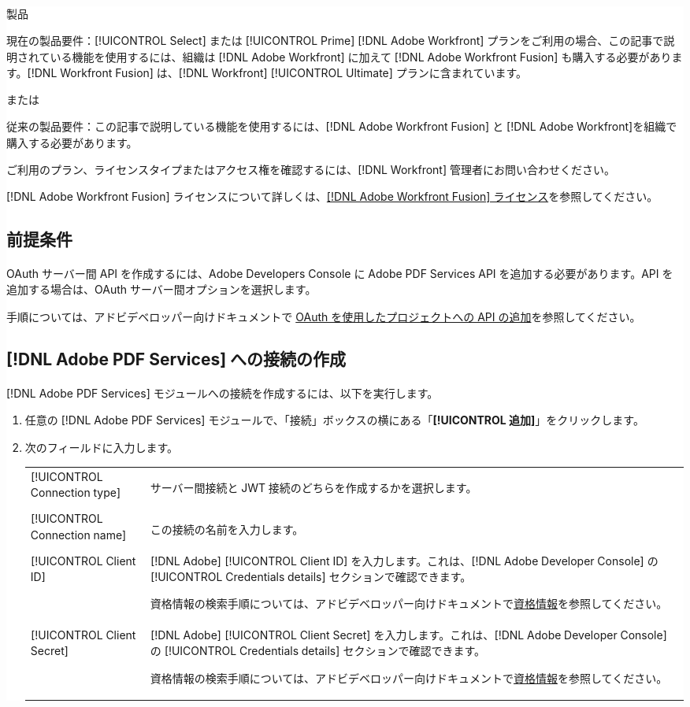   <tr> 
   <td role="rowheader">製品</td> 
   <td>
   <p>現在の製品要件：[!UICONTROL Select] または [!UICONTROL Prime] [!DNL Adobe Workfront] プランをご利用の場合、この記事で説明されている機能を使用するには、組織は [!DNL Adobe Workfront] に加えて [!DNL Adobe Workfront Fusion] も購入する必要があります。[!DNL Workfront Fusion] は、[!DNL Workfront] [!UICONTROL Ultimate] プランに含まれています。</p>
   <p>または</p>
   <p>従来の製品要件：この記事で説明している機能を使用するには、[!DNL Adobe Workfront Fusion] と [!DNL Adobe Workfront]を組織で購入する必要があります。</p>
   </td> 
  </tr> 
 </tbody> 
</table>

ご利用のプラン、ライセンスタイプまたはアクセス権を確認するには、[!DNL Workfront] 管理者にお問い合わせください。

[!DNL Adobe Workfront Fusion] ライセンスについて詳しくは、[[!DNL Adobe Workfront Fusion] ライセンス](../../workfront-fusion/get-started/license-automation-vs-integration.md)を参照してください。

## 前提条件

OAuth サーバー間 API を作成するには、Adobe Developers Console に Adobe PDF Services API を追加する必要があります。API を追加する場合は、OAuth サーバー間オプションを選択します。

手順については、アドビデベロッパー向けドキュメントで [OAuth を使用したプロジェクトへの API の追加](https://developer.adobe.com/developer-console/docs/guides/services/services-add-api-oauth/)を参照してください。

## [!DNL Adobe PDF Services] への接続の作成

[!DNL Adobe PDF Services] モジュールへの接続を作成するには、以下を実行します。

1. 任意の [!DNL Adobe PDF Services] モジュールで、「接続」ボックスの横にある「**[!UICONTROL 追加]**」をクリックします。

1. 次のフィールドに入力します。

   <table style="table-layout:auto"> 
      <col class="TableStyle-TableStyle-List-options-in-steps-Column-Column1">
      </col>
      <col class="TableStyle-TableStyle-List-options-in-steps-Column-Column2">
      </col>
      <tbody>
        <tr>
          <td role="rowheader">[!UICONTROL Connection type]</td>
          <td>
            <p>サーバー間接続と JWT 接続のどちらを作成するかを選択します。</p>
          </td>
        </tr>
        <tr>
          <td role="rowheader">[!UICONTROL Connection name]</td>
          <td>
            <p>この接続の名前を入力します。</p>
          </td>
        </tr>
        <tr>
          <td role="rowheader">[!UICONTROL Client ID]</td>
          <td>[!DNL Adobe] [!UICONTROL Client ID] を入力します。これは、[!DNL Adobe Developer Console] の [!UICONTROL Credentials details] セクションで確認できます。<p>資格情報の検索手順については、アドビデベロッパー向けドキュメントで<a href="https://developer.adobe.com/developer-console/docs/guides/services/services-add-api-oauth/#credentials" class="MCXref xref" >資格情報</a>を参照してください。</p></td>
        </tr>
        <tr>
          <td role="rowheader">[!UICONTROL Client Secret]</td>
          <td>[!DNL Adobe] [!UICONTROL Client Secret] を入力します。これは、[!DNL Adobe Developer Console] の [!UICONTROL Credentials details] セクションで確認できます。<p>資格情報の検索手順については、アドビデベロッパー向けドキュメントで<a href="https://developer.adobe.com/developer-console/docs/guides/services/services-add-api-oauth/#credentials" class="MCXref xref" >資格情報</a>を参照してください。</p>